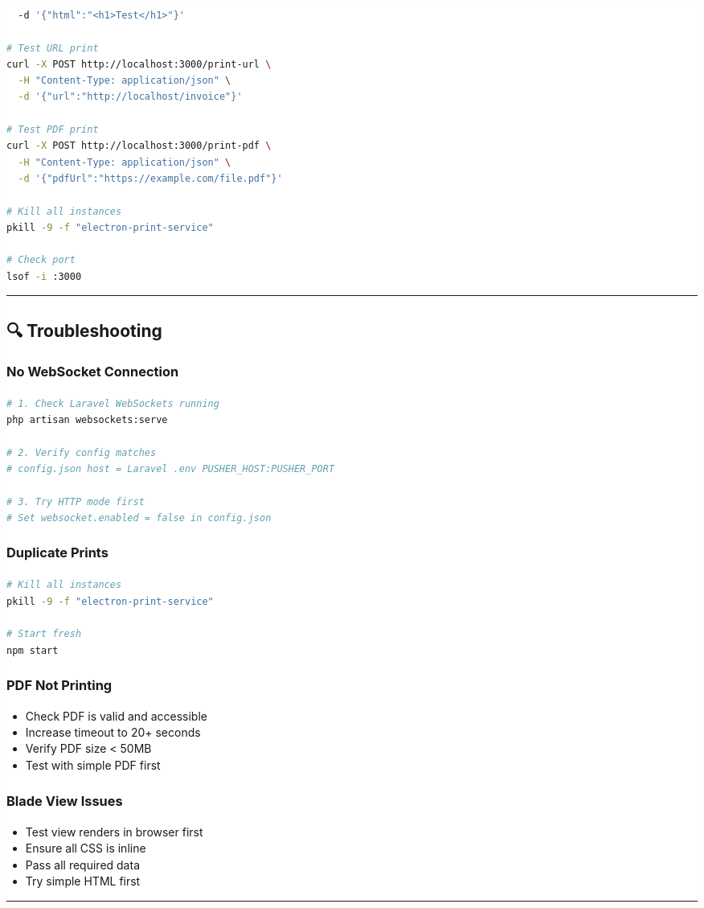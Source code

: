 ```bash
  -d '{"html":"<h1>Test</h1>"}'

# Test URL print
curl -X POST http://localhost:3000/print-url \
  -H "Content-Type: application/json" \
  -d '{"url":"http://localhost/invoice"}'

# Test PDF print
curl -X POST http://localhost:3000/print-pdf \
  -H "Content-Type: application/json" \
  -d '{"pdfUrl":"https://example.com/file.pdf"}'

# Kill all instances
pkill -9 -f "electron-print-service"

# Check port
lsof -i :3000
```

---

## 🔍 Troubleshooting

### No WebSocket Connection
```bash
# 1. Check Laravel WebSockets running
php artisan websockets:serve

# 2. Verify config matches
# config.json host = Laravel .env PUSHER_HOST:PUSHER_PORT

# 3. Try HTTP mode first
# Set websocket.enabled = false in config.json
```

### Duplicate Prints
```bash
# Kill all instances
pkill -9 -f "electron-print-service"

# Start fresh
npm start
```

### PDF Not Printing
- Check PDF is valid and accessible
- Increase timeout to 20+ seconds
- Verify PDF size < 50MB
- Test with simple PDF first

### Blade View Issues
- Test view renders in browser first
- Ensure all CSS is inline
- Pass all required data
- Try simple HTML first

---